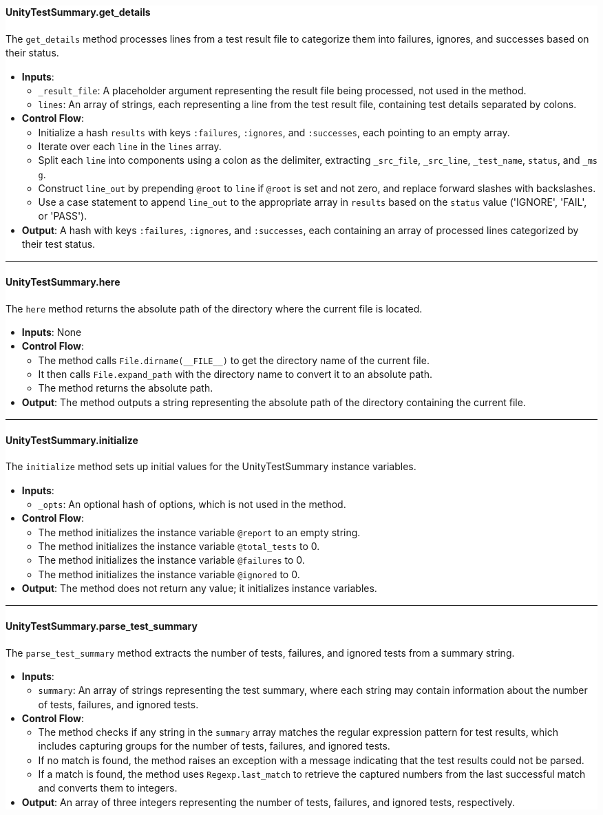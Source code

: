 #### UnityTestSummary\.get\_details
The `get_details` method processes lines from a test result file to categorize them into failures, ignores, and successes based on their status.
- **Inputs**:
    - `_result_file`: A placeholder argument representing the result file being processed, not used in the method.
    - `lines`: An array of strings, each representing a line from the test result file, containing test details separated by colons.
- **Control Flow**:
    - Initialize a hash `results` with keys `:failures`, `:ignores`, and `:successes`, each pointing to an empty array.
    - Iterate over each `line` in the `lines` array.
    - Split each `line` into components using a colon as the delimiter, extracting `_src_file`, `_src_line`, `_test_name`, `status`, and `_msg`.
    - Construct `line_out` by prepending `@root` to `line` if `@root` is set and not zero, and replace forward slashes with backslashes.
    - Use a case statement to append `line_out` to the appropriate array in `results` based on the `status` value ('IGNORE', 'FAIL', or 'PASS').
- **Output**: A hash with keys `:failures`, `:ignores`, and `:successes`, each containing an array of processed lines categorized by their test status.


---
#### UnityTestSummary\.here
The `here` method returns the absolute path of the directory where the current file is located.
- **Inputs**: None
- **Control Flow**:
    - The method calls `File.dirname(__FILE__)` to get the directory name of the current file.
    - It then calls `File.expand_path` with the directory name to convert it to an absolute path.
    - The method returns the absolute path.
- **Output**: The method outputs a string representing the absolute path of the directory containing the current file.


---
#### UnityTestSummary\.initialize
The `initialize` method sets up initial values for the UnityTestSummary instance variables.
- **Inputs**:
    - `_opts`: An optional hash of options, which is not used in the method.
- **Control Flow**:
    - The method initializes the instance variable `@report` to an empty string.
    - The method initializes the instance variable `@total_tests` to 0.
    - The method initializes the instance variable `@failures` to 0.
    - The method initializes the instance variable `@ignored` to 0.
- **Output**: The method does not return any value; it initializes instance variables.


---
#### UnityTestSummary\.parse\_test\_summary
The `parse_test_summary` method extracts the number of tests, failures, and ignored tests from a summary string.
- **Inputs**:
    - `summary`: An array of strings representing the test summary, where each string may contain information about the number of tests, failures, and ignored tests.
- **Control Flow**:
    - The method checks if any string in the `summary` array matches the regular expression pattern for test results, which includes capturing groups for the number of tests, failures, and ignored tests.
    - If no match is found, the method raises an exception with a message indicating that the test results could not be parsed.
    - If a match is found, the method uses `Regexp.last_match` to retrieve the captured numbers from the last successful match and converts them to integers.
- **Output**: An array of three integers representing the number of tests, failures, and ignored tests, respectively.
